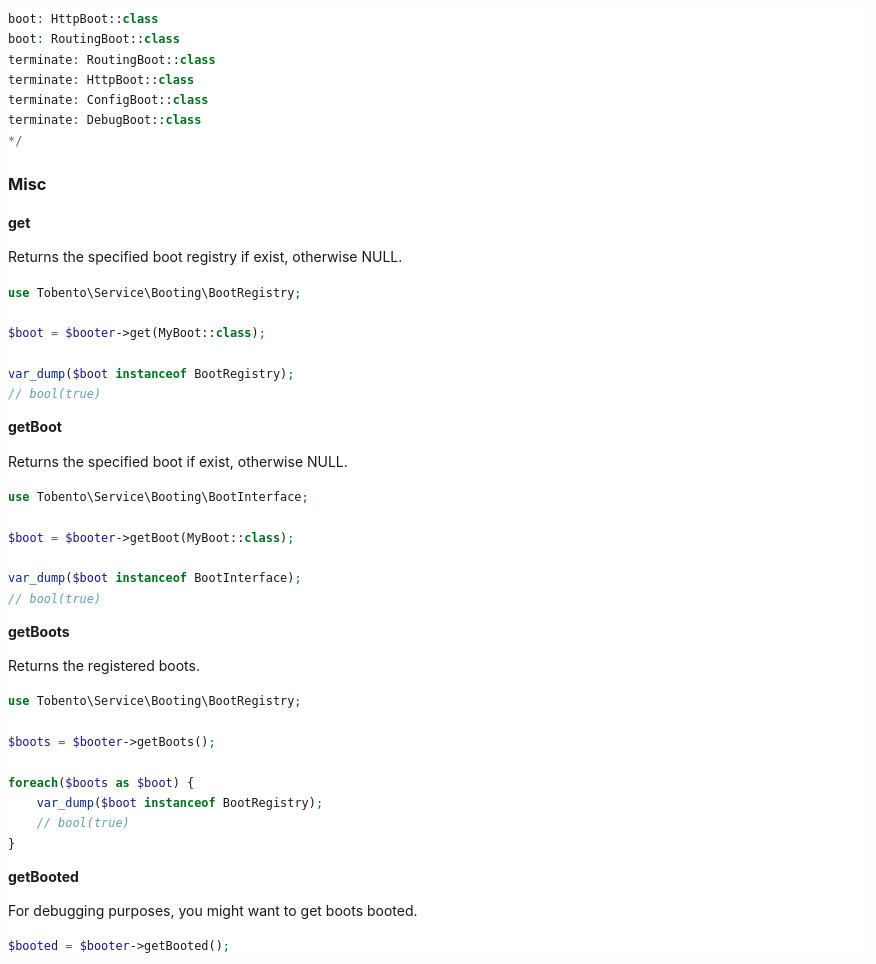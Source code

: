 ```php
boot: HttpBoot::class
boot: RoutingBoot::class
terminate: RoutingBoot::class
terminate: HttpBoot::class
terminate: ConfigBoot::class
terminate: DebugBoot::class
*/
```

### Misc

**get**

Returns the specified boot registry if exist, otherwise NULL.

```php
use Tobento\Service\Booting\BootRegistry;

$boot = $booter->get(MyBoot::class);

var_dump($boot instanceof BootRegistry);
// bool(true)
```

**getBoot**

Returns the specified boot if exist, otherwise NULL.

```php
use Tobento\Service\Booting\BootInterface;

$boot = $booter->getBoot(MyBoot::class);

var_dump($boot instanceof BootInterface);
// bool(true)
```

**getBoots**

Returns the registered boots.

```php
use Tobento\Service\Booting\BootRegistry;

$boots = $booter->getBoots();

foreach($boots as $boot) {
    var_dump($boot instanceof BootRegistry);
    // bool(true)
}
```

**getBooted**

For debugging purposes, you might want to get boots booted.

```php
$booted = $booter->getBooted();
```
